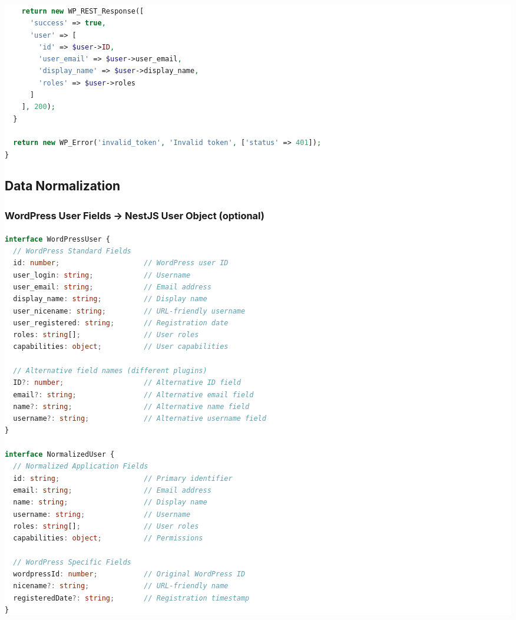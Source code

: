 ```php
    return new WP_REST_Response([
      'success' => true,
      'user' => [
        'id' => $user->ID,
        'user_email' => $user->user_email,
        'display_name' => $user->display_name,
        'roles' => $user->roles
      ]
    ], 200);
  }
  
  return new WP_Error('invalid_token', 'Invalid token', ['status' => 401]);
}
```

## Data Normalization

### WordPress User Fields → NestJS User Object (optional)
```typescript
interface WordPressUser {
  // WordPress Standard Fields
  id: number;                    // WordPress user ID
  user_login: string;            // Username
  user_email: string;            // Email address
  display_name: string;          // Display name
  user_nicename: string;         // URL-friendly username
  user_registered: string;       // Registration date
  roles: string[];               // User roles
  capabilities: object;          // User capabilities

  // Alternative field names (different plugins)
  ID?: number;                   // Alternative ID field
  email?: string;                // Alternative email field
  name?: string;                 // Alternative name field
  username?: string;             // Alternative username field
}

interface NormalizedUser {
  // Normalized Application Fields
  id: string;                    // Primary identifier
  email: string;                 // Email address
  name: string;                  // Display name
  username: string;              // Username
  roles: string[];               // User roles
  capabilities: object;          // Permissions

  // WordPress Specific Fields
  wordpressId: number;           // Original WordPress ID
  nicename?: string;             // URL-friendly name
  registeredDate?: string;       // Registration timestamp
}
```
